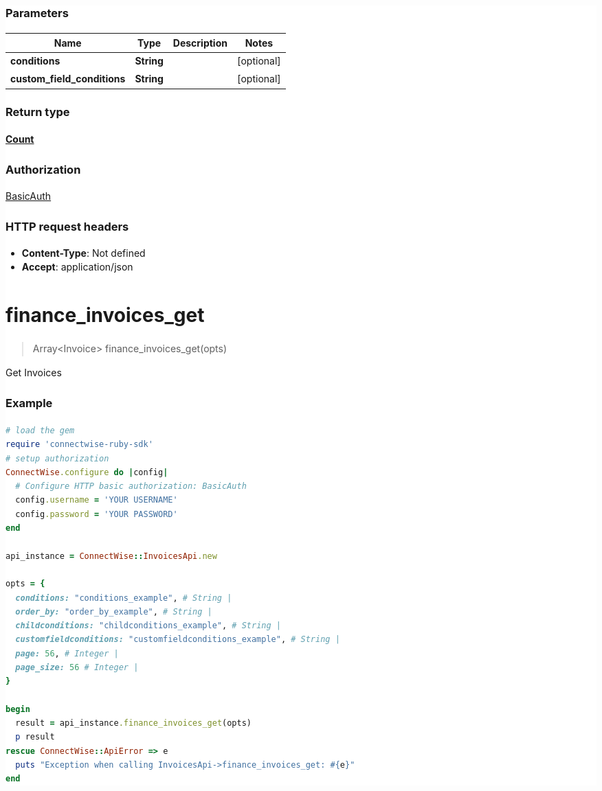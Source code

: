 ### Parameters

Name | Type | Description  | Notes
------------- | ------------- | ------------- | -------------
 **conditions** | **String**|  | [optional] 
 **custom_field_conditions** | **String**|  | [optional] 

### Return type

[**Count**](Count.md)

### Authorization

[BasicAuth](../README.md#BasicAuth)

### HTTP request headers

 - **Content-Type**: Not defined
 - **Accept**: application/json



# **finance_invoices_get**
> Array&lt;Invoice&gt; finance_invoices_get(opts)



Get Invoices

### Example
```ruby
# load the gem
require 'connectwise-ruby-sdk'
# setup authorization
ConnectWise.configure do |config|
  # Configure HTTP basic authorization: BasicAuth
  config.username = 'YOUR USERNAME'
  config.password = 'YOUR PASSWORD'
end

api_instance = ConnectWise::InvoicesApi.new

opts = { 
  conditions: "conditions_example", # String | 
  order_by: "order_by_example", # String | 
  childconditions: "childconditions_example", # String | 
  customfieldconditions: "customfieldconditions_example", # String | 
  page: 56, # Integer | 
  page_size: 56 # Integer | 
}

begin
  result = api_instance.finance_invoices_get(opts)
  p result
rescue ConnectWise::ApiError => e
  puts "Exception when calling InvoicesApi->finance_invoices_get: #{e}"
end
```
